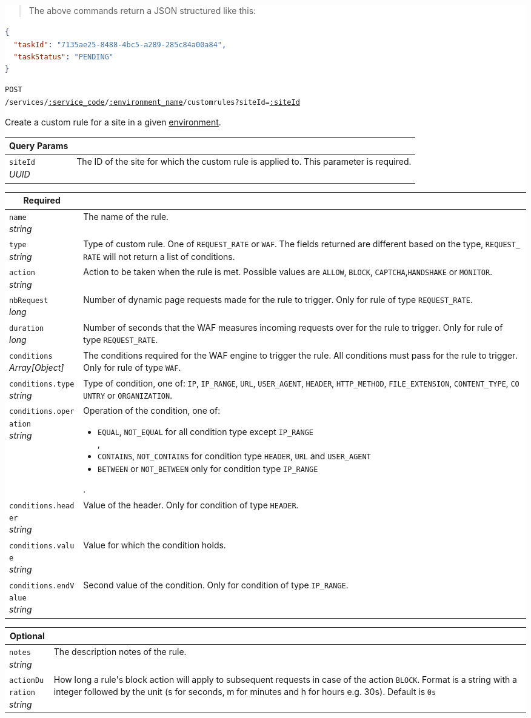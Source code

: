 > The above commands return a JSON structured like this:

```json
{
  "taskId": "7135ae25-8488-4bc5-a289-285c84a00a84",
  "taskStatus": "PENDING"
}
```

<code>POST /services/<a href="#administration-service-connections">:service_code</a>/<a href="#administration-environments">:environment_name</a>/customrules?siteId=<a href="#stackpath-sites">:siteId</a></code>

Create a custom rule for a site in a given [environment](#administration-environments).

| Query Params        | &nbsp;                                                                                  |
| ------------------- | --------------------------------------------------------------------------------------- |
| `siteId`<br/>_UUID_ | The ID of the site for which the custom rule is applied to. This parameter is required. |

| Required                            | &nbsp;                                                                                                                                                                                                                                                                              |
| ----------------------------------- | ----------------------------------------------------------------------------------------------------------------------------------------------------------------------------------------------------------------------------------------------------------------------------------- |
| `name`<br/>_string_                 | The name of the rule.                                                                                                                                                                                                                                                               |
| `type`<br/>_string_                 | Type of custom rule. One of `REQUEST_RATE` or `WAF`. The fields returned are different based on the type, `REQUEST_RATE` will not return a list of conditions.                                                                                                                      |
| `action`<br/>_string_               | Action to be taken when the rule is met. Possible values are `ALLOW`, `BLOCK`, `CAPTCHA`,`HANDSHAKE` or `MONITOR`.                                                                                                                                                                  |
| `nbRequest`<br/>_long_              | Number of dynamic page requests made for the rule to trigger. Only for rule of type `REQUEST_RATE`.                                                                                                                                                                                 |
| `duration`<br/>_long_               | Number of seconds that the WAF measures incoming requests over for the rule to trigger. Only for rule of type `REQUEST_RATE`.                                                                                                                                                       |
| `conditions`<br/>_Array[Object]_    | The conditions required for the WAF engine to trigger the rule. All conditions must pass for the rule to trigger. Only for rule of type `WAF`.                                                                                                                                      |
| `conditions.type`<br/>_string_      | Type of condition, one of: `IP`, `IP_RANGE`, `URL`, `USER_AGENT`, `HEADER`, `HTTP_METHOD`, `FILE_EXTENSION`, `CONTENT_TYPE`, `COUNTRY` or `ORGANIZATION`.                                                                                                                           |
| `conditions.operation`<br/>_string_ | Operation of the condition, one of: <ul><li>`EQUAL`, `NOT_EQUAL` for all condition type except `IP_RANGE`</li>, <li>`CONTAINS`, `NOT_CONTAINS` for condition type `HEADER`, `URL` and `USER_AGENT`</li><li>`BETWEEN` or `NOT_BETWEEN` only for condition type `IP_RANGE`</li></ul>. |
| `conditions.header`<br/>_string_    | Value of the header. Only for condition of type `HEADER`.                                                                                                                                                                                                                           |
| `conditions.value`<br/>_string_     | Value for which the condition holds.                                                                                                                                                                                                                                                |
| `conditions.endValue`<br/>_string_  | Second value of the condition. Only for condition of type `IP_RANGE`.                                                                                                                                                                                                               |

| Optional                          | &nbsp;                                                                                                                                                                                                                          |
| --------------------------------- | ------------------------------------------------------------------------------------------------------------------------------------------------------------------------------------------------------------------------------- |
| `notes`<br/>_string_              | The description notes of the rule.                                                                                                                                                                                              |
| `actionDuration`<br/>_string_     | How long a rule's block action will apply to subsequent requests in case of the action `BLOCK`. Format is a string with a integer followed by the unit (s for seconds, m for minutes and h for hours e.g. 30s). Default is `0s` |